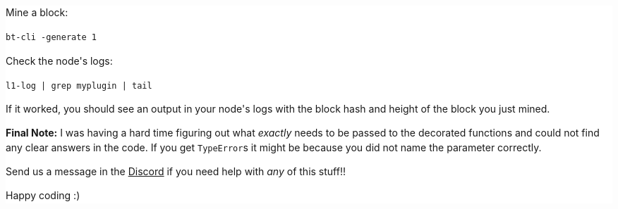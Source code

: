 Mine a block:

```
bt-cli -generate 1
```

Check the node's logs:

```
l1-log | grep myplugin | tail
```

If it worked, you should see an output in your node's logs with the block hash and height of the block you just mined.

**Final Note:** I was having a hard time figuring out what _exactly_ needs to be passed to the decorated functions and could not find any clear answers in the code. If you get `TypeError`s it might be because you did not name the parameter correctly.

Send us a message in the [Discord]() if you need help with _any_ of this stuff!!

Happy coding :)

